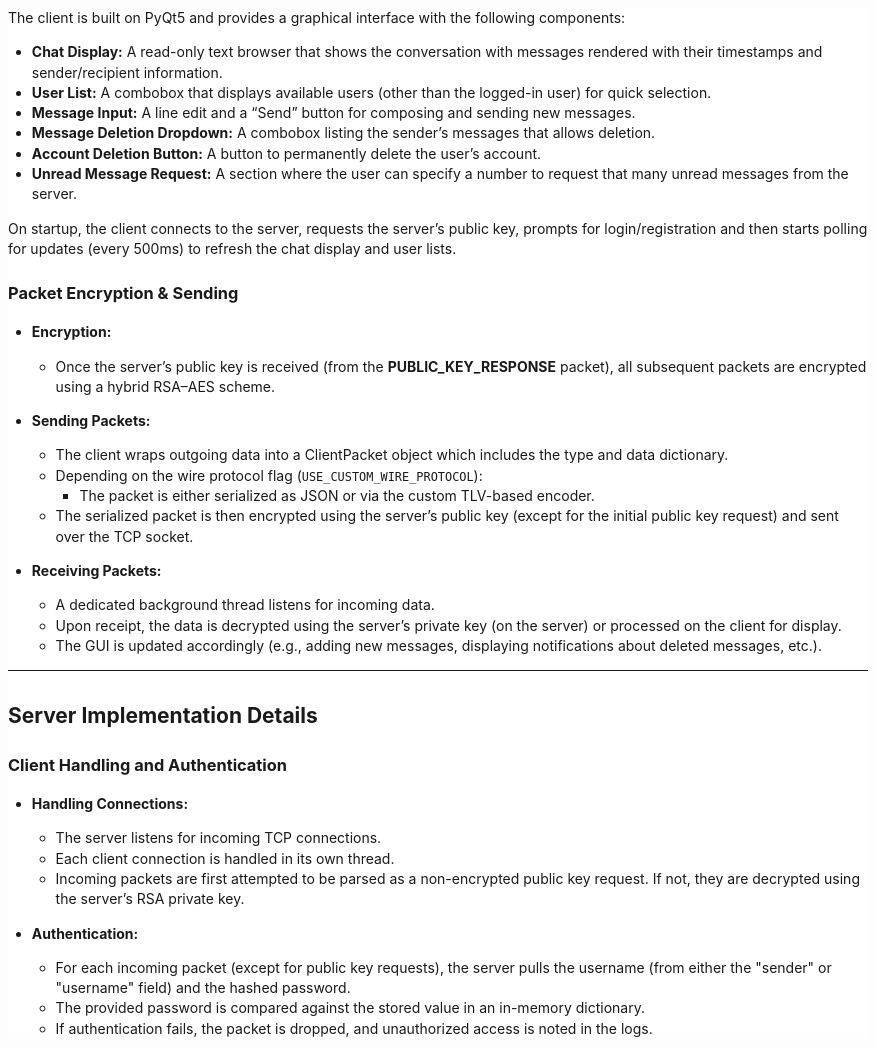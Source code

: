 The client is built on PyQt5 and provides a graphical interface with the following components:

- **Chat Display:** A read-only text browser that shows the conversation with messages rendered with their timestamps and sender/recipient information.
- **User List:** A combobox that displays available users (other than the logged-in user) for quick selection.
- **Message Input:** A line edit and a “Send” button for composing and sending new messages.
- **Message Deletion Dropdown:** A combobox listing the sender’s messages that allows deletion.
- **Account Deletion Button:** A button to permanently delete the user’s account.
- **Unread Message Request:** A section where the user can specify a number to request that many unread messages from the server.

On startup, the client connects to the server, requests the server’s public key, prompts for login/registration and then starts polling for updates (every 500ms) to refresh the chat display and user lists.

### Packet Encryption & Sending

- **Encryption:**  
  - Once the server’s public key is received (from the **PUBLIC_KEY_RESPONSE** packet), all subsequent packets are encrypted using a hybrid RSA–AES scheme.
- **Sending Packets:**  
  - The client wraps outgoing data into a ClientPacket object which includes the type and data dictionary.
  - Depending on the wire protocol flag (`USE_CUSTOM_WIRE_PROTOCOL`):
    - The packet is either serialized as JSON or via the custom TLV-based encoder.
  - The serialized packet is then encrypted using the server’s public key (except for the initial public key request) and sent over the TCP socket.

- **Receiving Packets:**  
  - A dedicated background thread listens for incoming data.
  - Upon receipt, the data is decrypted using the server’s private key (on the server) or processed on the client for display.
  - The GUI is updated accordingly (e.g., adding new messages, displaying notifications about deleted messages, etc.).

---

## Server Implementation Details

### Client Handling and Authentication

- **Handling Connections:**  
  - The server listens for incoming TCP connections.
  - Each client connection is handled in its own thread.
  - Incoming packets are first attempted to be parsed as a non-encrypted public key request. If not, they are decrypted using the server’s RSA private key.
  
- **Authentication:**  
  - For each incoming packet (except for public key requests), the server pulls the username (from either the "sender" or "username" field) and the hashed password.
  - The provided password is compared against the stored value in an in-memory dictionary.
  - If authentication fails, the packet is dropped, and unauthorized access is noted in the logs.
